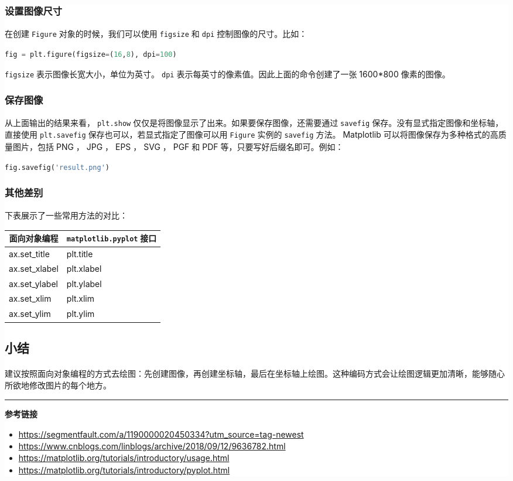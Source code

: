 ### 设置图像尺寸

在创建 `Figure` 对象的时候，我们可以使用 `figsize` 和 `dpi` 控制图像的尺寸。比如：

```python
fig = plt.figure(figsize=(16,8), dpi=100)
```

`figsize` 表示图像长宽大小，单位为英寸。 `dpi` 表示每英寸的像素值。因此上面的命令创建了一张 1600*800 像素的图像。

### 保存图像

从上面输出的结果来看， `plt.show` 仅仅是将图像显示了出来。如果要保存图像，还需要通过 `savefig` 保存。没有显式指定图像和坐标轴，直接使用 `plt.savefig` 保存也可以，若显式指定了图像可以用 `Figure` 实例的 `savefig` 方法。 Matplotlib 可以将图像保存为多种格式的高质量图片，包括 PNG ， JPG ， EPS ， SVG ， PGF 和 PDF 等，只要写好后缀名即可。例如：

```python
fig.savefig('result.png')
```
### 其他差别

下表展示了一些常用方法的对比：

| 面向对象编程 |  `matplotlib.pyplot` 接口 |
| - | - |
| ax.set_title | plt.title |
| ax.set_xlabel | plt.xlabel |
| ax.set_ylabel | plt.ylabel |
| ax.set_xlim | plt.xlim |
| ax.set_ylim | plt.ylim |

## 小结

建议按照面向对象编程的方式去绘图：先创建图像，再创建坐标轴，最后在坐标轴上绘图。这种编码方式会让绘图逻辑更加清晰，能够随心所欲地修改图片的每个地方。

---

**参考链接**

- https://segmentfault.com/a/1190000020450334?utm_source=tag-newest
- https://www.cnblogs.com/linblogs/archive/2018/09/12/9636782.html
- https://matplotlib.org/tutorials/introductory/usage.html
- https://matplotlib.org/tutorials/introductory/pyplot.html